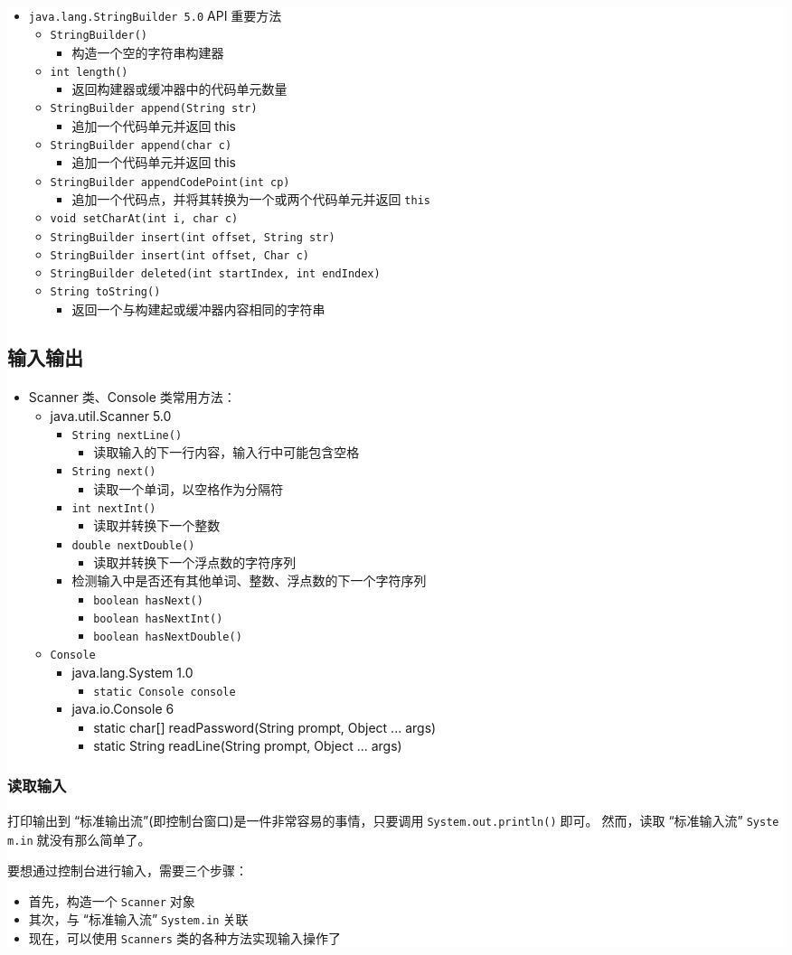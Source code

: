 - `java.lang.StringBuilder 5.0` API 重要方法
    - `StringBuilder()`
        - 构造一个空的字符串构建器
    - `int length()`
        - 返回构建器或缓冲器中的代码单元数量
    - `StringBuilder append(String str)`
        - 追加一个代码单元并返回 this
    - `StringBuilder append(char c)`
        - 追加一个代码单元并返回 this
    - `StringBuilder appendCodePoint(int cp)`
        - 追加一个代码点，并将其转换为一个或两个代码单元并返回 `this`
    - `void setCharAt(int i, char c)`
    - `StringBuilder insert(int offset, String str)`
    - `StringBuilder insert(int offset, Char c)`
    - `StringBuilder deleted(int startIndex, int endIndex)`
    - `String toString()`
        - 返回一个与构建起或缓冲器内容相同的字符串

## 输入输出

- Scanner 类、Console 类常用方法：
    - java.util.Scanner 5.0
        - `String nextLine()`
            - 读取输入的下一行内容，输入行中可能包含空格
        - `String next()`
            - 读取一个单词，以空格作为分隔符
        - `int nextInt()`
            - 读取并转换下一个整数
        - `double nextDouble()`
            - 读取并转换下一个浮点数的字符序列
        - 检测输入中是否还有其他单词、整数、浮点数的下一个字符序列
            - `boolean hasNext()`
            - `boolean hasNextInt()`
            - `boolean hasNextDouble()`
    - `Console`
        - java.lang.System 1.0
            - `static Console console`
        - java.io.Console 6
            - static char[] readPassword(String prompt, Object ... args)
            - static String readLine(String prompt, Object ... args)

### 读取输入

打印输出到 “标准输出流”(即控制台窗口)是一件非常容易的事情，只要调用 `System.out.println()` 即可。
然而，读取 “标准输入流” `System.in` 就没有那么简单了。

要想通过控制台进行输入，需要三个步骤：

- 首先，构造一个 `Scanner` 对象
- 其次，与 “标准输入流” `System.in` 关联
- 现在，可以使用 `Scanners` 类的各种方法实现输入操作了
